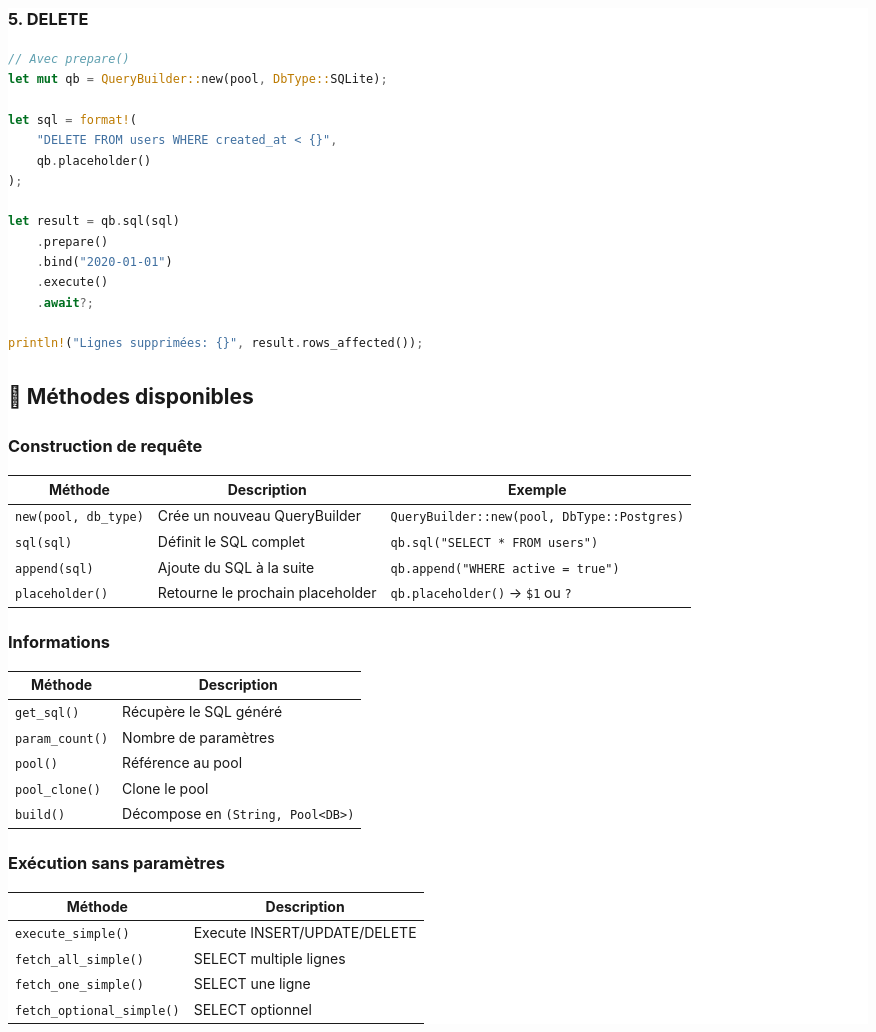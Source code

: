 ### 5. DELETE

```rust
// Avec prepare()
let mut qb = QueryBuilder::new(pool, DbType::SQLite);

let sql = format!(
    "DELETE FROM users WHERE created_at < {}",
    qb.placeholder()
);

let result = qb.sql(sql)
    .prepare()
    .bind("2020-01-01")
    .execute()
    .await?;

println!("Lignes supprimées: {}", result.rows_affected());
```

## 🔧 Méthodes disponibles

### Construction de requête

| Méthode | Description | Exemple |
|---------|-------------|---------|
| `new(pool, db_type)` | Crée un nouveau QueryBuilder | `QueryBuilder::new(pool, DbType::Postgres)` |
| `sql(sql)` | Définit le SQL complet | `qb.sql("SELECT * FROM users")` |
| `append(sql)` | Ajoute du SQL à la suite | `qb.append("WHERE active = true")` |
| `placeholder()` | Retourne le prochain placeholder | `qb.placeholder()` → `$1` ou `?` |

### Informations

| Méthode | Description |
|---------|-------------|
| `get_sql()` | Récupère le SQL généré |
| `param_count()` | Nombre de paramètres |
| `pool()` | Référence au pool |
| `pool_clone()` | Clone le pool |
| `build()` | Décompose en `(String, Pool<DB>)` |

### Exécution sans paramètres

| Méthode | Description |
|---------|-------------|
| `execute_simple()` | Execute INSERT/UPDATE/DELETE |
| `fetch_all_simple()` | SELECT multiple lignes |
| `fetch_one_simple()` | SELECT une ligne |
| `fetch_optional_simple()` | SELECT optionnel |
